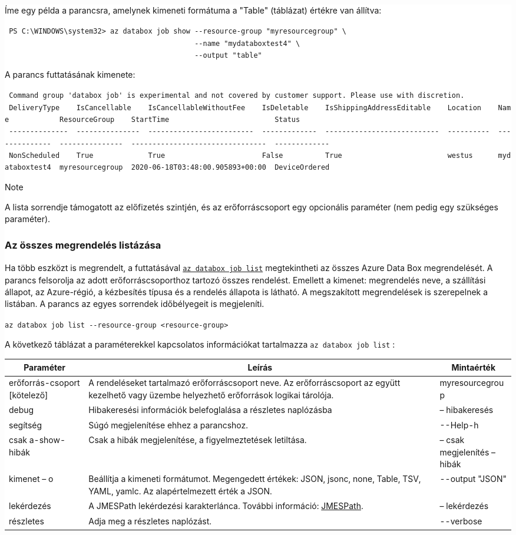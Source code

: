   Íme egy példa a parancsra, amelynek kimeneti formátuma a "Table" (táblázat) értékre van állítva:

   ```azurecli
    PS C:\WINDOWS\system32> az databox job show --resource-group "myresourcegroup" \
                                                --name "mydataboxtest4" \
                                                --output "table"
   ```

   A parancs futtatásának kimenete:

   ```output
    Command group 'databox job' is experimental and not covered by customer support. Please use with discretion.
    DeliveryType    IsCancellable    IsCancellableWithoutFee    IsDeletable    IsShippingAddressEditable    Location    Name            ResourceGroup    StartTime                         Status
    --------------  ---------------  -------------------------  -------------  ---------------------------  ----------  --------------  ---------------  --------------------------------  -------------
    NonScheduled    True             True                       False          True                         westus      mydataboxtest4  myresourcegroup  2020-06-18T03:48:00.905893+00:00  DeviceOrdered
   ```

> [!NOTE]
> A lista sorrendje támogatott az előfizetés szintjén, és az erőforráscsoport egy opcionális paraméter (nem pedig egy szükséges paraméter).

### <a name="list-all-orders"></a>Az összes megrendelés listázása

Ha több eszközt is megrendelt, a futtatásával [`az databox job list`](/cli/azure/ext/databox/databox/job?view=azure-cli-latest#ext-databox-az-databox-job-list&preserve-view=true) megtekintheti az összes Azure Data Box megrendelését. A parancs felsorolja az adott erőforráscsoporthoz tartozó összes rendelést. Emellett a kimenet: megrendelés neve, a szállítási állapot, az Azure-régió, a kézbesítés típusa és a rendelés állapota is látható. A megszakított megrendelések is szerepelnek a listában.
A parancs az egyes sorrendek időbélyegeit is megjeleníti.

```azurecli
az databox job list --resource-group <resource-group>
```

A következő táblázat a paraméterekkel kapcsolatos információkat tartalmazza `az databox job list` :

   | Paraméter | Leírás |  Mintaérték |
   |---|---|---|
   |erőforrás-csoport [kötelező]| A rendeléseket tartalmazó erőforráscsoport neve. Az erőforráscsoport az együtt kezelhető vagy üzembe helyezhető erőforrások logikai tárolója. | myresourcegroup|
   |debug| Hibakeresési információk belefoglalása a részletes naplózásba | – hibakeresés |
   |segítség| Súgó megjelenítése ehhez a parancshoz. | --Help-h |
   |csak a-show-hibák| Csak a hibák megjelenítése, a figyelmeztetések letiltása. | – csak megjelenítés – hibák |
   |kimenet – o| Beállítja a kimeneti formátumot.  Megengedett értékek: JSON, jsonc, none, Table, TSV, YAML, yamlc. Az alapértelmezett érték a JSON. | --output "JSON" |
   |lekérdezés| A JMESPath lekérdezési karakterlánca. További információ: [JMESPath](http://jmespath.org/). | – lekérdezés <string>|
   |részletes| Adja meg a részletes naplózást. | --verbose |
